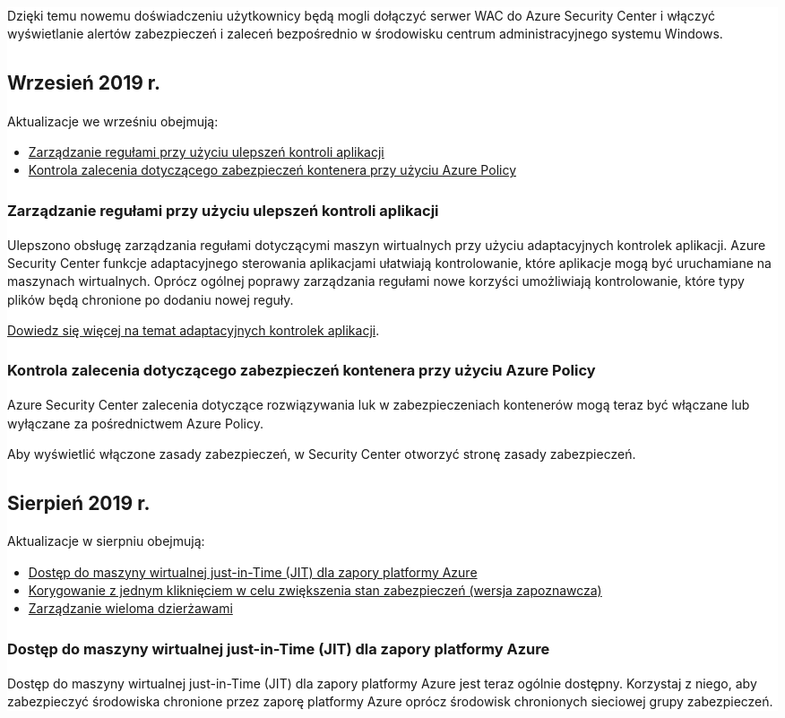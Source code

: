 Dzięki temu nowemu doświadczeniu użytkownicy będą mogli dołączyć serwer WAC do Azure Security Center i włączyć wyświetlanie alertów zabezpieczeń i zaleceń bezpośrednio w środowisku centrum administracyjnego systemu Windows.


## <a name="september-2019"></a>Wrzesień 2019 r.

Aktualizacje we wrześniu obejmują:

 - [Zarządzanie regułami przy użyciu ulepszeń kontroli aplikacji](#managing-rules-with-adaptive-application-controls-improvements)
 - [Kontrola zalecenia dotyczącego zabezpieczeń kontenera przy użyciu Azure Policy](#control-container-security-recommendation-using-azure-policy)

### <a name="managing-rules-with-adaptive-application-controls-improvements"></a>Zarządzanie regułami przy użyciu ulepszeń kontroli aplikacji

Ulepszono obsługę zarządzania regułami dotyczącymi maszyn wirtualnych przy użyciu adaptacyjnych kontrolek aplikacji. Azure Security Center funkcje adaptacyjnego sterowania aplikacjami ułatwiają kontrolowanie, które aplikacje mogą być uruchamiane na maszynach wirtualnych. Oprócz ogólnej poprawy zarządzania regułami nowe korzyści umożliwiają kontrolowanie, które typy plików będą chronione po dodaniu nowej reguły.

[Dowiedz się więcej na temat adaptacyjnych kontrolek aplikacji](security-center-adaptive-application.md).


### <a name="control-container-security-recommendation-using-azure-policy"></a>Kontrola zalecenia dotyczącego zabezpieczeń kontenera przy użyciu Azure Policy

Azure Security Center zalecenia dotyczące rozwiązywania luk w zabezpieczeniach kontenerów mogą teraz być włączane lub wyłączane za pośrednictwem Azure Policy.

Aby wyświetlić włączone zasady zabezpieczeń, w Security Center otworzyć stronę zasady zabezpieczeń.


## <a name="august-2019"></a>Sierpień 2019 r.

Aktualizacje w sierpniu obejmują:

 - [Dostęp do maszyny wirtualnej just-in-Time (JIT) dla zapory platformy Azure](#just-in-time-jit-vm-access-for-azure-firewall)
 - [Korygowanie z jednym kliknięciem w celu zwiększenia stan zabezpieczeń (wersja zapoznawcza)](#single-click-remediation-to-boost-your-security-posture-preview)
 - [Zarządzanie wieloma dzierżawami](#cross-tenant-management)

### <a name="just-in-time-jit-vm-access-for-azure-firewall"></a>Dostęp do maszyny wirtualnej just-in-Time (JIT) dla zapory platformy Azure 

Dostęp do maszyny wirtualnej just-in-Time (JIT) dla zapory platformy Azure jest teraz ogólnie dostępny. Korzystaj z niego, aby zabezpieczyć środowiska chronione przez zaporę platformy Azure oprócz środowisk chronionych sieciowej grupy zabezpieczeń.
